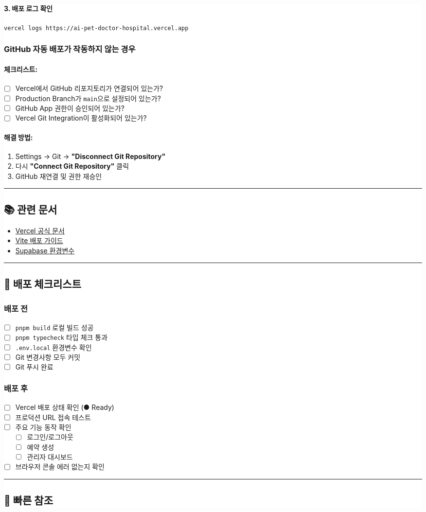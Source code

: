 #### 3. 배포 로그 확인
```bash
vercel logs https://ai-pet-doctor-hospital.vercel.app
```

### GitHub 자동 배포가 작동하지 않는 경우

#### 체크리스트:
- [ ] Vercel에서 GitHub 리포지토리가 연결되어 있는가?
- [ ] Production Branch가 `main`으로 설정되어 있는가?
- [ ] GitHub App 권한이 승인되어 있는가?
- [ ] Vercel Git Integration이 활성화되어 있는가?

#### 해결 방법:
1. Settings → Git → **"Disconnect Git Repository"**
2. 다시 **"Connect Git Repository"** 클릭
3. GitHub 재연결 및 권한 재승인

---

## 📚 관련 문서

- [Vercel 공식 문서](https://vercel.com/docs)
- [Vite 배포 가이드](https://vitejs.dev/guide/static-deploy.html)
- [Supabase 환경변수](https://supabase.com/docs/guides/getting-started/quickstarts/reactjs)

---

## 🎯 배포 체크리스트

### 배포 전
- [ ] `pnpm build` 로컬 빌드 성공
- [ ] `pnpm typecheck` 타입 체크 통과
- [ ] `.env.local` 환경변수 확인
- [ ] Git 변경사항 모두 커밋
- [ ] Git 푸시 완료

### 배포 후
- [ ] Vercel 배포 상태 확인 (● Ready)
- [ ] 프로덕션 URL 접속 테스트
- [ ] 주요 기능 동작 확인
  - [ ] 로그인/로그아웃
  - [ ] 예약 생성
  - [ ] 관리자 대시보드
- [ ] 브라우저 콘솔 에러 없는지 확인

---

## 🚀 빠른 참조
